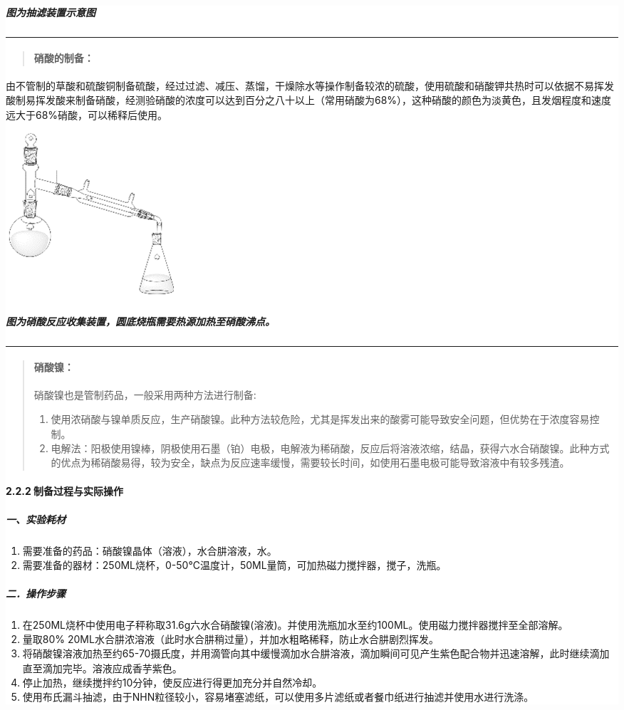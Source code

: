 ##### *图为抽滤装置示意图*

---

> #### **硝酸**的制备：
>
由不管制的草酸和硫酸铜制备硫酸，经过过滤、减压、蒸馏，干燥除水等操作制备较浓的硫酸，使用硫酸和硝酸钾共热时可以依据不易挥发酸制易挥发酸来制备硝酸，经测验硝酸的浓度可以达到百分之八十以上（常用硝酸为68%），这种硝酸的颜色为淡黄色，且发烟程度和速度远大于68%硝酸，可以稀释后使用。

   ![硝酸反应收集装置](./image/Nitric_acid_reaction_collection_device.png)

##### *图为硝酸反应收集装置，圆底烧瓶需要热源加热至硝酸沸点。*

---

> #### **硝酸镍**：
> 硝酸镍也是管制药品，一般采用两种方法进行制备:
>
> 1. 使用浓硝酸与镍单质反应，生产硝酸镍。此种方法较危险，尤其是挥发出来的酸雾可能导致安全问题，但优势在于浓度容易控制。
> 2. 电解法：阳极使用镍棒，阴极使用石墨（铂）电极，电解液为稀硝酸，反应后将溶液浓缩，结晶，获得六水合硝酸镍。此种方式的优点为稀硝酸易得，较为安全，缺点为反应速率缓慢，需要较长时间，如使用石墨电极可能导致溶液中有较多残渣。

#### 2.2.2 制备过程与实际操作

##### **一、实验耗材**

1. 需要准备的药品：硝酸镍晶体（溶液），水合肼溶液，水。  
2. 需要准备的器材：250ML烧杯，0-50℃温度计，50ML量筒，可加热磁力搅拌器，搅子，洗瓶。

##### **二．操作步骤**

1. 在250ML烧杯中使用电子秤称取31.6g六水合硝酸镍(溶液)。并使用洗瓶加水至约100ML。使用磁力搅拌器搅拌至全部溶解。
2. 量取80% 20ML水合肼浓溶液（此时水合肼稍过量），并加水粗略稀释，防止水合肼剧烈挥发。
3. 将硝酸镍溶液加热至约65-70摄氏度，并用滴管向其中缓慢滴加水合肼溶液，滴加瞬间可见产生紫色配合物并迅速溶解，此时继续滴加直至滴加完毕。溶液应成香芋紫色。
4. 停止加热，继续搅拌约10分钟，使反应进行得更加充分并自然冷却。
5. 使用布氏漏斗抽滤，由于NHN粒径较小，容易堵塞滤纸，可以使用多片滤纸或者餐巾纸进行抽滤并使用水进行洗涤。
